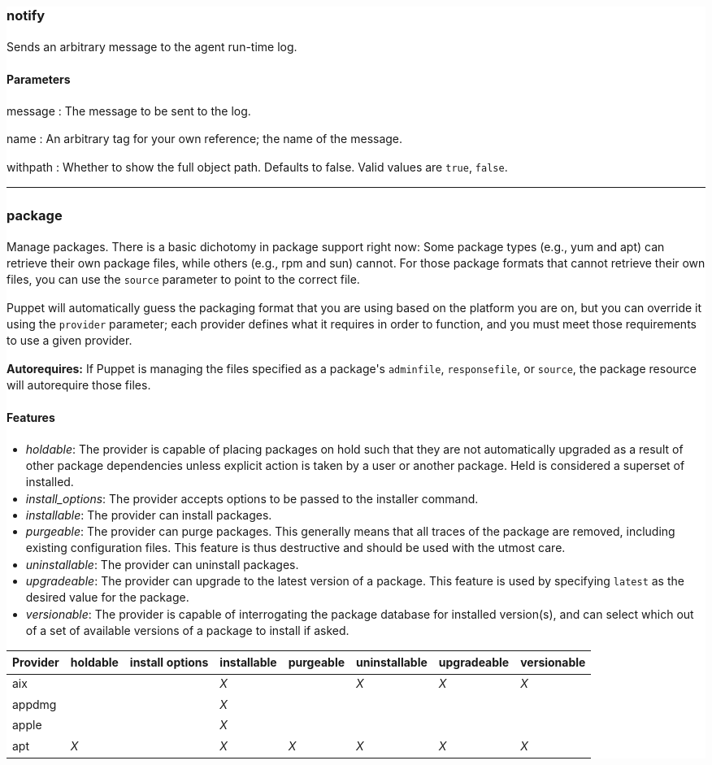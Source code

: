 ### notify

Sends an arbitrary message to the agent run-time log.

#### Parameters


message
: The message to be sent to the log.

name
: An arbitrary tag for your own reference; the name of the message.

withpath
: Whether to show the full object path. Defaults to false.  Valid values are `true`, `false`.




----------------

### package

Manage packages.  There is a basic dichotomy in package
support right now:  Some package types (e.g., yum and apt) can
retrieve their own package files, while others (e.g., rpm and sun)
cannot.  For those package formats that cannot retrieve their own files,
you can use the `source` parameter to point to the correct file.

Puppet will automatically guess the packaging format that you are
using based on the platform you are on, but you can override it
using the `provider` parameter; each provider defines what it
requires in order to function, and you must meet those requirements
to use a given provider.

**Autorequires:** If Puppet is managing the files specified as a
package's `adminfile`, `responsefile`, or `source`, the package
resource will autorequire those files.

#### Features

- *holdable*: The provider is capable of placing packages on hold such that they are not automatically upgraded as a result of other package dependencies unless explicit action is taken by a user or another package. Held is considered a superset of installed.
- *install_options*: The provider accepts options to be passed to the installer command.
- *installable*: The provider can install packages.
- *purgeable*: The provider can purge packages.  This generally means that all traces of the package are removed, including existing configuration files.  This feature is thus destructive and should be used with the utmost care.
- *uninstallable*: The provider can uninstall packages.
- *upgradeable*: The provider can upgrade to the latest version of a package.  This feature is used by specifying `latest` as the desired value for the package.
- *versionable*: The provider is capable of interrogating the package database for installed version(s), and can select which out of a set of available versions of a package to install if asked.


Provider    | holdable | install options | installable | purgeable | uninstallable | upgradeable | versionable |
----------- | -------- | --------------- | ----------- | --------- | ------------- | ----------- | ----------- |
aix         |          |                 | *X*         |           | *X*           | *X*         | *X*         |
appdmg      |          |                 | *X*         |           |               |             |             |
apple       |          |                 | *X*         |           |               |             |             |
apt         | *X*      |                 | *X*         | *X*       | *X*           | *X*         | *X*         |